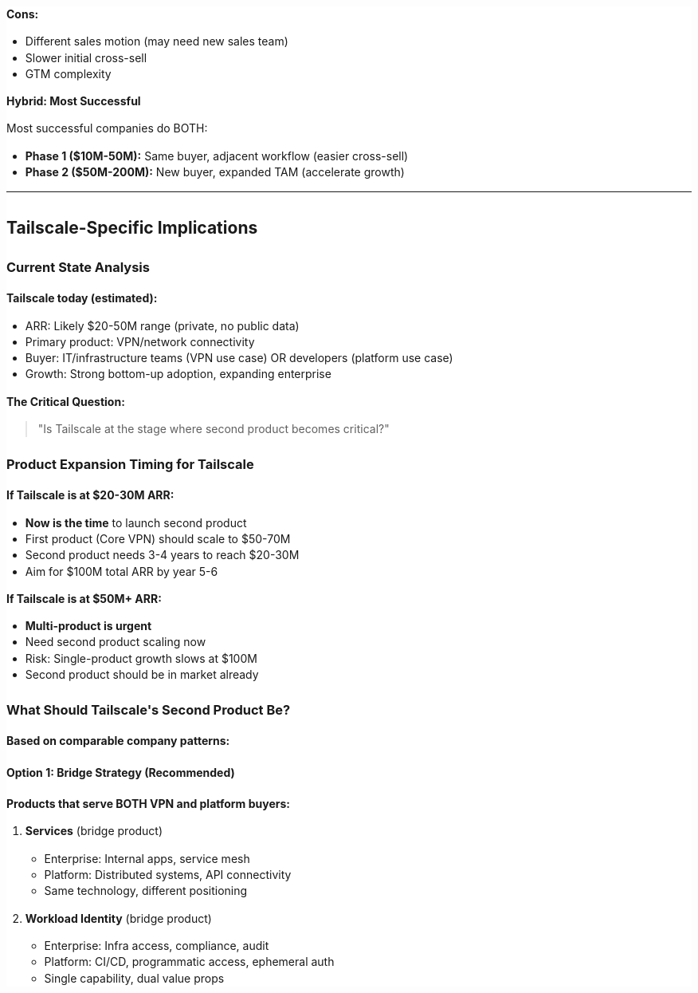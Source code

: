 **Cons:**
- Different sales motion (may need new sales team)
- Slower initial cross-sell
- GTM complexity

**Hybrid: Most Successful**

Most successful companies do BOTH:
- **Phase 1 ($10M-50M):** Same buyer, adjacent workflow (easier cross-sell)
- **Phase 2 ($50M-200M):** New buyer, expanded TAM (accelerate growth)

---

## Tailscale-Specific Implications

### Current State Analysis

**Tailscale today (estimated):**
- ARR: Likely $20-50M range (private, no public data)
- Primary product: VPN/network connectivity
- Buyer: IT/infrastructure teams (VPN use case) OR developers (platform use case)
- Growth: Strong bottom-up adoption, expanding enterprise

**The Critical Question:**
> "Is Tailscale at the stage where second product becomes critical?"

### Product Expansion Timing for Tailscale

**If Tailscale is at $20-30M ARR:**
- **Now is the time** to launch second product
- First product (Core VPN) should scale to $50-70M
- Second product needs 3-4 years to reach $20-30M
- Aim for $100M total ARR by year 5-6

**If Tailscale is at $50M+ ARR:**
- **Multi-product is urgent**
- Need second product scaling now
- Risk: Single-product growth slows at $100M
- Second product should be in market already

### What Should Tailscale's Second Product Be?

**Based on comparable company patterns:**

#### Option 1: Bridge Strategy (Recommended)

**Products that serve BOTH VPN and platform buyers:**

1. **Services** (bridge product)
   - Enterprise: Internal apps, service mesh
   - Platform: Distributed systems, API connectivity
   - Same technology, different positioning

2. **Workload Identity** (bridge product)
   - Enterprise: Infra access, compliance, audit
   - Platform: CI/CD, programmatic access, ephemeral auth
   - Single capability, dual value props
